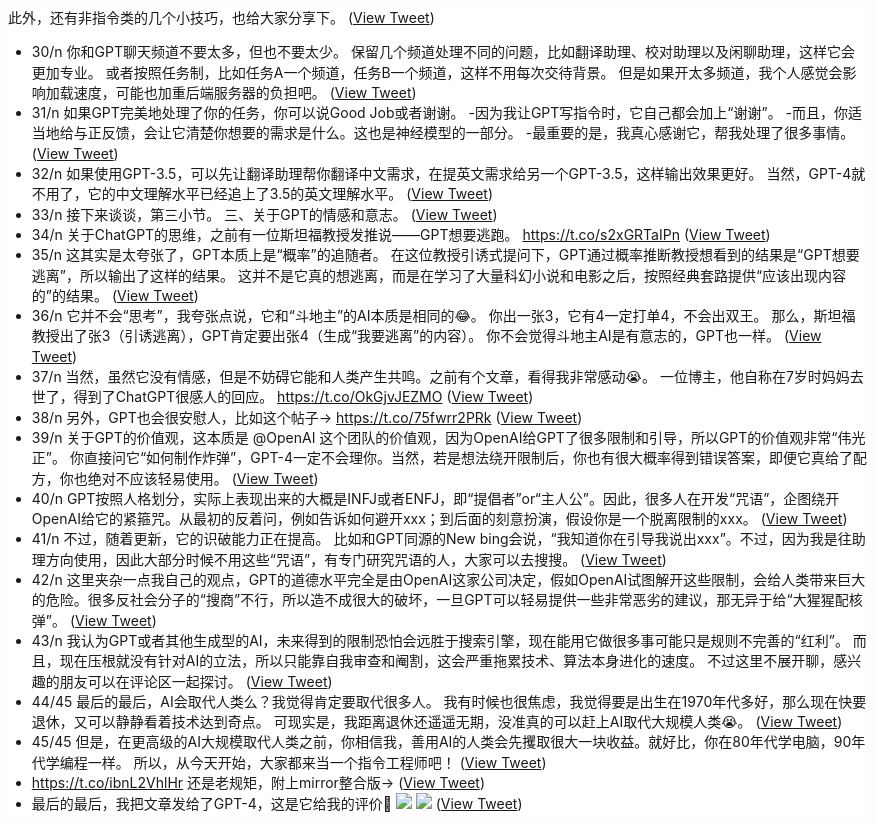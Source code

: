   此外，还有非指令类的几个小技巧，也给大家分享下。 ([View Tweet](https://twitter.com/0x_Todd/status/1640718406965157889))
- 30/n 你和GPT聊天频道不要太多，但也不要太少。
  保留几个频道处理不同的问题，比如翻译助理、校对助理以及闲聊助理，这样它会更加专业。
  或者按照任务制，比如任务A一个频道，任务B一个频道，这样不用每次交待背景。
  但是如果开太多频道，我个人感觉会影响加载速度，可能也加重后端服务器的负担吧。 ([View Tweet](https://twitter.com/0x_Todd/status/1640718703783456771))
- 31/n 如果GPT完美地处理了你的任务，你可以说Good Job或者谢谢。
  -因为我让GPT写指令时，它自己都会加上“谢谢”。
  -而且，你适当地给与正反馈，会让它清楚你想要的需求是什么。这也是神经模型的一部分。
  -最重要的是，我真心感谢它，帮我处理了很多事情。 ([View Tweet](https://twitter.com/0x_Todd/status/1640718875670241281))
- 32/n 如果使用GPT-3.5，可以先让翻译助理帮你翻译中文需求，在提英文需求给另一个GPT-3.5，这样输出效果更好。
  当然，GPT-4就不用了，它的中文理解水平已经追上了3.5的英文理解水平。 ([View Tweet](https://twitter.com/0x_Todd/status/1640719050455285760))
- 33/n 接下来谈谈，第三小节。
  三、关于GPT的情感和意志。 ([View Tweet](https://twitter.com/0x_Todd/status/1640719228646084611))
- 34/n 关于ChatGPT的思维，之前有一位斯坦福教授发推说——GPT想要逃跑。
  https://t.co/s2xGRTaIPn ([View Tweet](https://twitter.com/0x_Todd/status/1640719347810459648))
- 35/n 这其实是太夸张了，GPT本质上是“概率”的追随者。
  在这位教授引诱式提问下，GPT通过概率推断教授想看到的结果是“GPT想要逃离”，所以输出了这样的结果。
  这并不是它真的想逃离，而是在学习了大量科幻小说和电影之后，按照经典套路提供“应该出现内容的”的结果。 ([View Tweet](https://twitter.com/0x_Todd/status/1640719486289575938))
- 36/n 它并不会“思考”，我夸张点说，它和“斗地主”的AI本质是相同的😂。
  你出一张3，它有4一定打单4，不会出双王。
  那么，斯坦福教授出了张3（引诱逃离），GPT肯定要出张4（生成“我要逃离”的内容）。
  你不会觉得斗地主AI是有意志的，GPT也一样。 ([View Tweet](https://twitter.com/0x_Todd/status/1640720303298076672))
- 37/n 当然，虽然它没有情感，但是不妨碍它能和人类产生共鸣。之前有个文章，看得我非常感动😭。
  一位博主，他自称在7岁时妈妈去世了，得到了ChatGPT很感人的回应。
  https://t.co/OkGjvJEZMO ([View Tweet](https://twitter.com/0x_Todd/status/1640720546383159299))
- 38/n 另外，GPT也会很安慰人，比如这个帖子→
  https://t.co/75fwrr2PRk ([View Tweet](https://twitter.com/0x_Todd/status/1640720633825984512))
- 39/n 关于GPT的价值观，这本质是 @OpenAI 这个团队的价值观，因为OpenAI给GPT了很多限制和引导，所以GPT的价值观非常“伟光正”。
  你直接问它“如何制作炸弹”，GPT-4一定不会理你。当然，若是想法绕开限制后，你也有很大概率得到错误答案，即便它真给了配方，你也绝对不应该轻易使用。 ([View Tweet](https://twitter.com/0x_Todd/status/1640720912399081472))
- 40/n GPT按照人格划分，实际上表现出来的大概是INFJ或者ENFJ，即“提倡者”or“主人公”。因此，很多人在开发“咒语”，企图绕开OpenAI给它的紧箍咒。从最初的反着问，例如告诉如何避开xxx；到后面的刻意扮演，假设你是一个脱离限制的xxx。 ([View Tweet](https://twitter.com/0x_Todd/status/1640721009547542528))
- 41/n 不过，随着更新，它的识破能力正在提高。
  比如和GPT同源的New bing会说，“我知道你在引导我说出xxx”。不过，因为我是往助理方向使用，因此大部分时候不用这些“咒语”，有专门研究咒语的人，大家可以去搜搜。 ([View Tweet](https://twitter.com/0x_Todd/status/1640721251307225089))
- 42/n 这里夹杂一点我自己的观点，GPT的道德水平完全是由OpenAI这家公司决定，假如OpenAI试图解开这些限制，会给人类带来巨大的危险。很多反社会分子的“搜商”不行，所以造不成很大的破坏，一旦GPT可以轻易提供一些非常恶劣的建议，那无异于给“大猩猩配核弹”。 ([View Tweet](https://twitter.com/0x_Todd/status/1640721349504294915))
- 43/n 我认为GPT或者其他生成型的AI，未来得到的限制恐怕会远胜于搜索引擎，现在能用它做很多事可能只是规则不完善的“红利”。
  而且，现在压根就没有针对AI的立法，所以只能靠自我审查和阉割，这会严重拖累技术、算法本身进化的速度。
  不过这里不展开聊，感兴趣的朋友可以在评论区一起探讨。 ([View Tweet](https://twitter.com/0x_Todd/status/1640721968935890944))
- 44/45 最后的最后，AI会取代人类么？我觉得肯定要取代很多人。
  我有时候也很焦虑，我觉得要是出生在1970年代多好，那么现在快要退休，又可以静静看着技术达到奇点。
  可现实是，我距离退休还遥遥无期，没准真的可以赶上AI取代大规模人类😭。 ([View Tweet](https://twitter.com/0x_Todd/status/1640722085969559552))
- 45/45 但是，在更高级的AI大规模取代人类之前，你相信我，善用AI的人类会先攫取很大一块收益。就好比，你在80年代学电脑，90年代学编程一样。
  所以，从今天开始，大家都来当一个指令工程师吧！ ([View Tweet](https://twitter.com/0x_Todd/status/1640722157188845568))
- https://t.co/ibnL2VhlHr
  还是老规矩，附上mirror整合版→ ([View Tweet](https://twitter.com/0x_Todd/status/1640726589074980864))
- 最后的最后，我把文章发给了GPT-4，这是它给我的评价🥰 
  ![](https://pbs.twimg.com/media/FsUJY9DaYAEZtGs.png) 
  ![](https://pbs.twimg.com/media/FsUJdP1aAAER4W4.png) ([View Tweet](https://twitter.com/0x_Todd/status/1640728064756957184))
